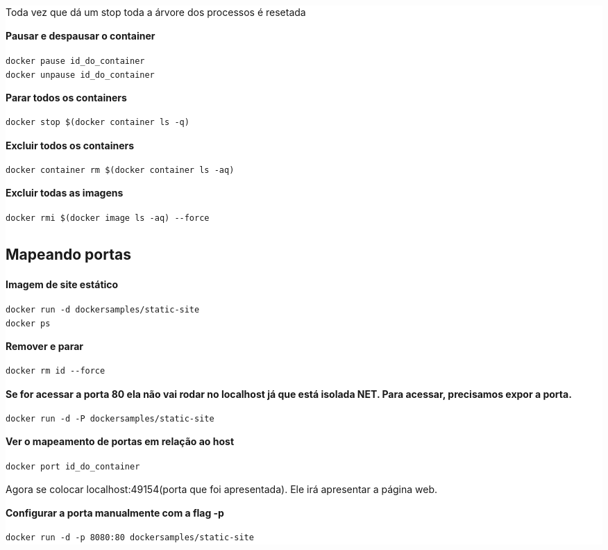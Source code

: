Toda vez que dá um stop toda a árvore dos processos é resetada

**Pausar e despausar o container**

```
docker pause id_do_container
docker unpause id_do_container
```

**Parar todos os containers**

```
docker stop $(docker container ls -q)
```

**Excluir todos os containers**

```
docker container rm $(docker container ls -aq)
```

**Excluir todas as imagens**

```
docker rmi $(docker image ls -aq) --force
```



## Mapeando portas

**Imagem de site estático**

```
docker run -d dockersamples/static-site
docker ps
```

**Remover e parar**

```
docker rm id --force
```

**Se for acessar a porta 80 ela não vai rodar no localhost já que está isolada NET. Para acessar, precisamos expor a porta.**

```
docker run -d -P dockersamples/static-site
```

**Ver o mapeamento de portas em relação ao host**

```
docker port id_do_container
```

Agora se colocar localhost:49154(porta que foi apresentada). Ele irá apresentar a página web.

**Configurar a porta manualmente com a flag -p**

```
docker run -d -p 8080:80 dockersamples/static-site
```
